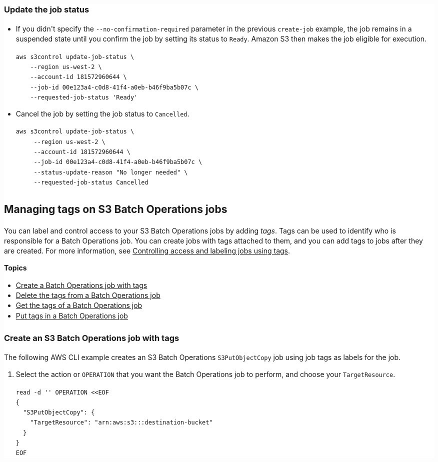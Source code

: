 ### Update the job status<a name="batch-ops-example-cli-update-job-status"></a>
+ If you didn't specify the `--no-confirmation-required` parameter in the previous `create-job` example, the job remains in a suspended state until you confirm the job by setting its status to `Ready`\. Amazon S3 then makes the job eligible for execution\.

  ```
  aws s3control update-job-status \
      --region us-west-2 \
      --account-id 181572960644 \
      --job-id 00e123a4-c0d8-41f4-a0eb-b46f9ba5b07c \
      --requested-job-status 'Ready'
  ```
+ Cancel the job by setting the job status to `Cancelled`\.

  ```
  aws s3control update-job-status \
       --region us-west-2 \
       --account-id 181572960644 \
       --job-id 00e123a4-c0d8-41f4-a0eb-b46f9ba5b07c \
       --status-update-reason "No longer needed" \
       --requested-job-status Cancelled
  ```

## Managing tags on S3 Batch Operations jobs<a name="batch-ops-example-cli-job-tags"></a>

You can label and control access to your S3 Batch Operations jobs by adding *tags*\. Tags can be used to identify who is responsible for a Batch Operations job\. You can create jobs with tags attached to them, and you can add tags to jobs after they are created\. For more information, see [Controlling access and labeling jobs using tags](batch-ops-managing-jobs.md#batch-ops-job-tags)\.

**Topics**
+ [Create a Batch Operations job with tags](#batch-ops-example-cli-job-tags-create-job)
+ [Delete the tags from a Batch Operations job](#batch-ops-example-cli-job-tags-delete-job-tagging)
+ [Get the tags of a Batch Operations job](#batch-ops-example-cli-job-tags-get-job-tagging)
+ [Put tags in a Batch Operations job](#batch-ops-example-cli-job-tags-put-job-tagging)

### Create an S3 Batch Operations job with tags<a name="batch-ops-example-cli-job-tags-create-job"></a>

The following AWS CLI example creates an S3 Batch Operations `S3PutObjectCopy` job using job tags as labels for the job\. 

1. Select the action or `OPERATION` that you want the Batch Operations job to perform, and choose your `TargetResource`\.

   ```
   read -d '' OPERATION <<EOF
   {
     "S3PutObjectCopy": {
       "TargetResource": "arn:aws:s3:::destination-bucket"
     }
   }
   EOF
   ```
